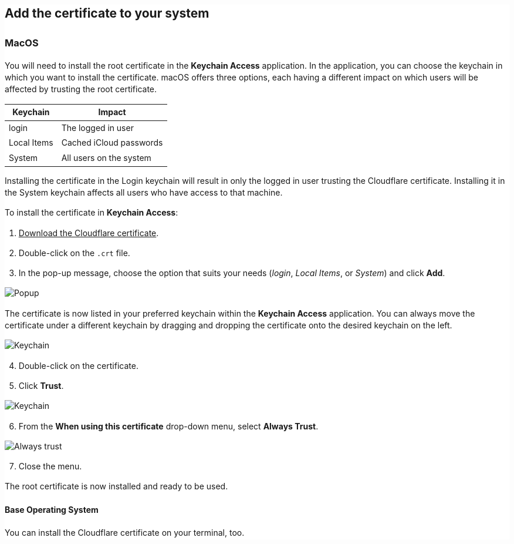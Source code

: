 ## Add the certificate to your system

### MacOS

You will need to install the root certificate in the **Keychain Access** application. In the application, you can choose the keychain in which you want to install the certificate. macOS offers three options, each having a different impact on which users will be affected by trusting the root certificate.

| Keychain   | Impact                  |
|-------------|-------------------------|
| login       | The logged in user      |
| Local Items | Cached iCloud passwords |
| System      | All users on the system |

Installing the certificate in the Login keychain will result in only the logged in user trusting the Cloudflare certificate. Installing it in the System keychain affects all users who have access to that machine.

To install the certificate in **Keychain Access**:

1. [Download the Cloudflare certificate](#download-the-cloudflare-root-certificate).

2. Double-click on the `.crt` file.

3. In the pop-up message, choose the option that suits your needs (*login*, *Local Items*, or *System*) and click **Add**.

 ![Popup](../../../static/documentation/connections/keychain-popup.png)

 The certificate is now listed in your preferred keychain within the **Keychain Access** application. You can always move the certificate under a different keychain by dragging and dropping the certificate onto the desired keychain on the left.

 ![Keychain](../../../static/documentation/connections/listed-in-keych.png)

4. Double-click on the certificate.

5. Click **Trust**.

![Keychain](../../../static/documentation/connections/cert-click-on-trust.png)

6. From the **When using this certificate** drop-down menu, select **Always Trust**.

![Always trust](../../../static/documentation/connections/cert-select-always-trust.png)

7. Close the menu.

The root certificate is now installed and ready to be used.

#### Base Operating System

You can install the Cloudflare certificate on your terminal, too.
